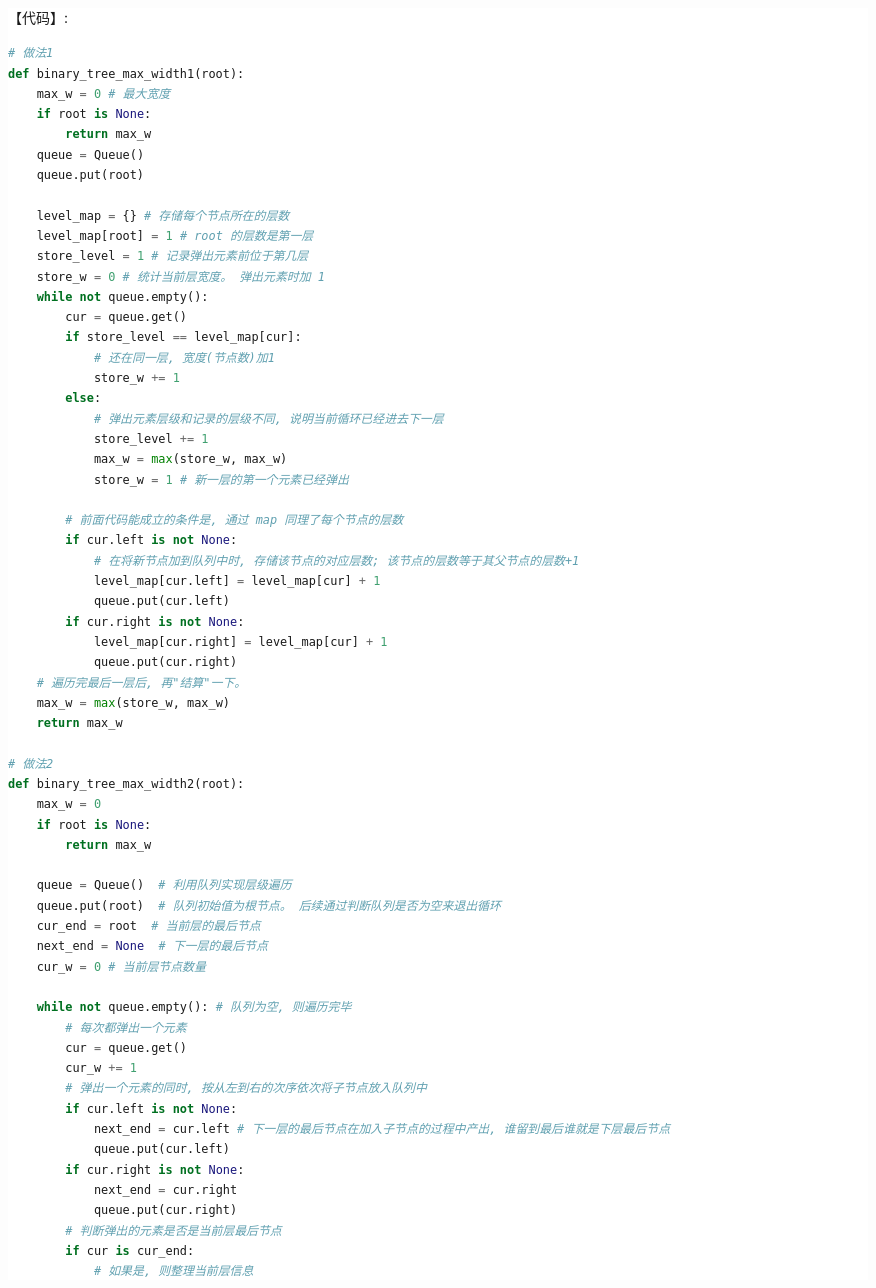 
【代码】:
```py
# 做法1
def binary_tree_max_width1(root):
    max_w = 0 # 最大宽度
    if root is None:
        return max_w
    queue = Queue()
    queue.put(root)

    level_map = {} # 存储每个节点所在的层数
    level_map[root] = 1 # root 的层数是第一层
    store_level = 1 # 记录弹出元素前位于第几层
    store_w = 0 # 统计当前层宽度。 弹出元素时加 1
    while not queue.empty():
        cur = queue.get()
        if store_level == level_map[cur]:
            # 还在同一层, 宽度(节点数)加1
            store_w += 1
        else:
            # 弹出元素层级和记录的层级不同, 说明当前循环已经进去下一层
            store_level += 1
            max_w = max(store_w, max_w)
            store_w = 1 # 新一层的第一个元素已经弹出

        # 前面代码能成立的条件是, 通过 map 同理了每个节点的层数
        if cur.left is not None:
            # 在将新节点加到队列中时, 存储该节点的对应层数; 该节点的层数等于其父节点的层数+1
            level_map[cur.left] = level_map[cur] + 1
            queue.put(cur.left)
        if cur.right is not None:
            level_map[cur.right] = level_map[cur] + 1
            queue.put(cur.right)
    # 遍历完最后一层后, 再"结算"一下。
    max_w = max(store_w, max_w)
    return max_w

# 做法2
def binary_tree_max_width2(root):
    max_w = 0
    if root is None:
        return max_w

    queue = Queue()  # 利用队列实现层级遍历
    queue.put(root)  # 队列初始值为根节点。 后续通过判断队列是否为空来退出循环
    cur_end = root  # 当前层的最后节点
    next_end = None  # 下一层的最后节点
    cur_w = 0 # 当前层节点数量

    while not queue.empty(): # 队列为空, 则遍历完毕
        # 每次都弹出一个元素
        cur = queue.get()
        cur_w += 1
        # 弹出一个元素的同时, 按从左到右的次序依次将子节点放入队列中
        if cur.left is not None:
            next_end = cur.left # 下一层的最后节点在加入子节点的过程中产出, 谁留到最后谁就是下层最后节点
            queue.put(cur.left)
        if cur.right is not None:
            next_end = cur.right
            queue.put(cur.right)
        # 判断弹出的元素是否是当前层最后节点
        if cur is cur_end:
            # 如果是, 则整理当前层信息
```